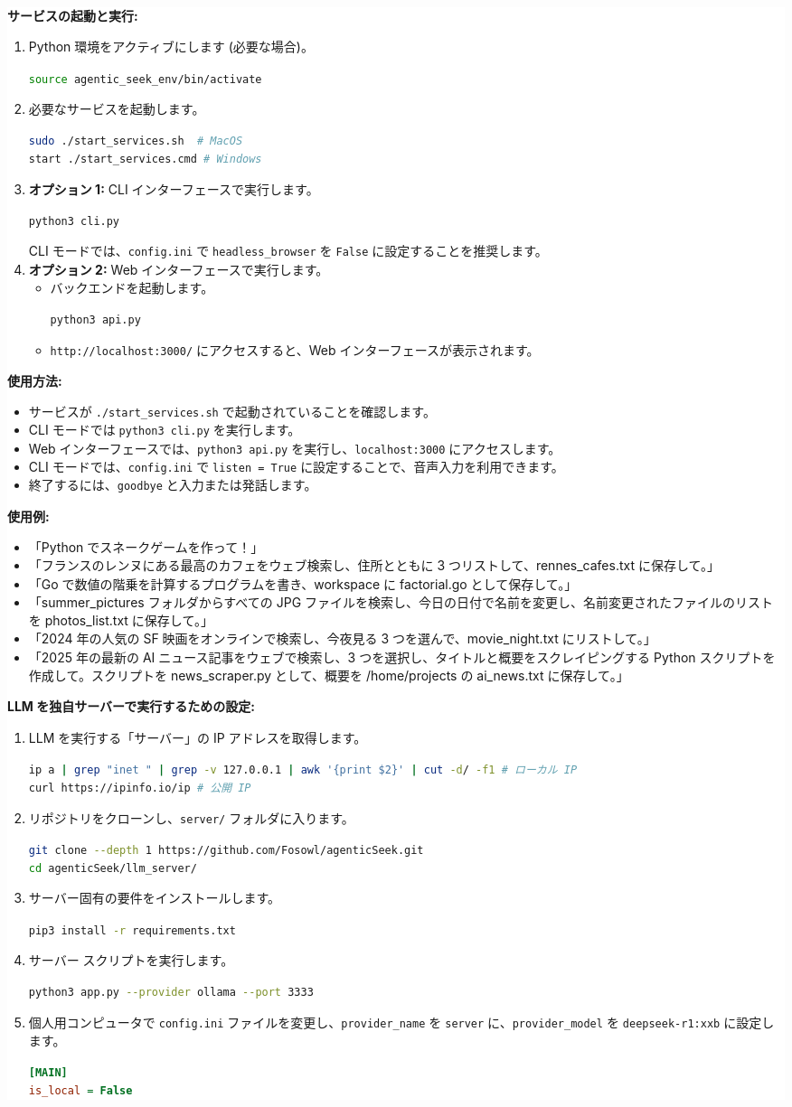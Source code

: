**サービスの起動と実行:**

1.  Python 環境をアクティブにします (必要な場合)。
    ```bash
    source agentic_seek_env/bin/activate
    ```
2.  必要なサービスを起動します。
    ```bash
    sudo ./start_services.sh  # MacOS
    start ./start_services.cmd # Windows
    ```
3.  **オプション 1:** CLI インターフェースで実行します。
    ```bash
    python3 cli.py
    ```
    CLI モードでは、`config.ini` で `headless_browser` を `False` に設定することを推奨します。
4.  **オプション 2:** Web インターフェースで実行します。
    *   バックエンドを起動します。
        ```bash
        python3 api.py
        ```
    *   `http://localhost:3000/` にアクセスすると、Web インターフェースが表示されます。

**使用方法:**

*   サービスが `./start_services.sh` で起動されていることを確認します。
*   CLI モードでは `python3 cli.py` を実行します。
*   Web インターフェースでは、`python3 api.py` を実行し、`localhost:3000` にアクセスします。
*   CLI モードでは、`config.ini` で `listen = True` に設定することで、音声入力を利用できます。
*   終了するには、`goodbye` と入力または発話します。

**使用例:**

*   「Python でスネークゲームを作って！」
*   「フランスのレンヌにある最高のカフェをウェブ検索し、住所とともに 3 つリストして、rennes\_cafes.txt に保存して。」
*   「Go で数値の階乗を計算するプログラムを書き、workspace に factorial.go として保存して。」
*   「summer\_pictures フォルダからすべての JPG ファイルを検索し、今日の日付で名前を変更し、名前変更されたファイルのリストを photos\_list.txt に保存して。」
*   「2024 年の人気の SF 映画をオンラインで検索し、今夜見る 3 つを選んで、movie\_night.txt にリストして。」
*   「2025 年の最新の AI ニュース記事をウェブで検索し、3 つを選択し、タイトルと概要をスクレイピングする Python スクリプトを作成して。スクリプトを news\_scraper.py として、概要を /home/projects の ai\_news.txt に保存して。」

**LLM を独自サーバーで実行するための設定:**

1.  LLM を実行する「サーバー」の IP アドレスを取得します。
    ```bash
    ip a | grep "inet " | grep -v 127.0.0.1 | awk '{print $2}' | cut -d/ -f1 # ローカル IP
    curl https://ipinfo.io/ip # 公開 IP
    ```
2.  リポジトリをクローンし、`server/` フォルダに入ります。
    ```bash
    git clone --depth 1 https://github.com/Fosowl/agenticSeek.git
    cd agenticSeek/llm_server/
    ```
3.  サーバー固有の要件をインストールします。
    ```bash
    pip3 install -r requirements.txt
    ```
4.  サーバー スクリプトを実行します。
    ```bash
    python3 app.py --provider ollama --port 3333
    ```
5.  個人用コンピュータで `config.ini` ファイルを変更し、`provider_name` を `server` に、`provider_model` を `deepseek-r1:xxb` に設定します。
    ```ini
    [MAIN]
    is_local = False
